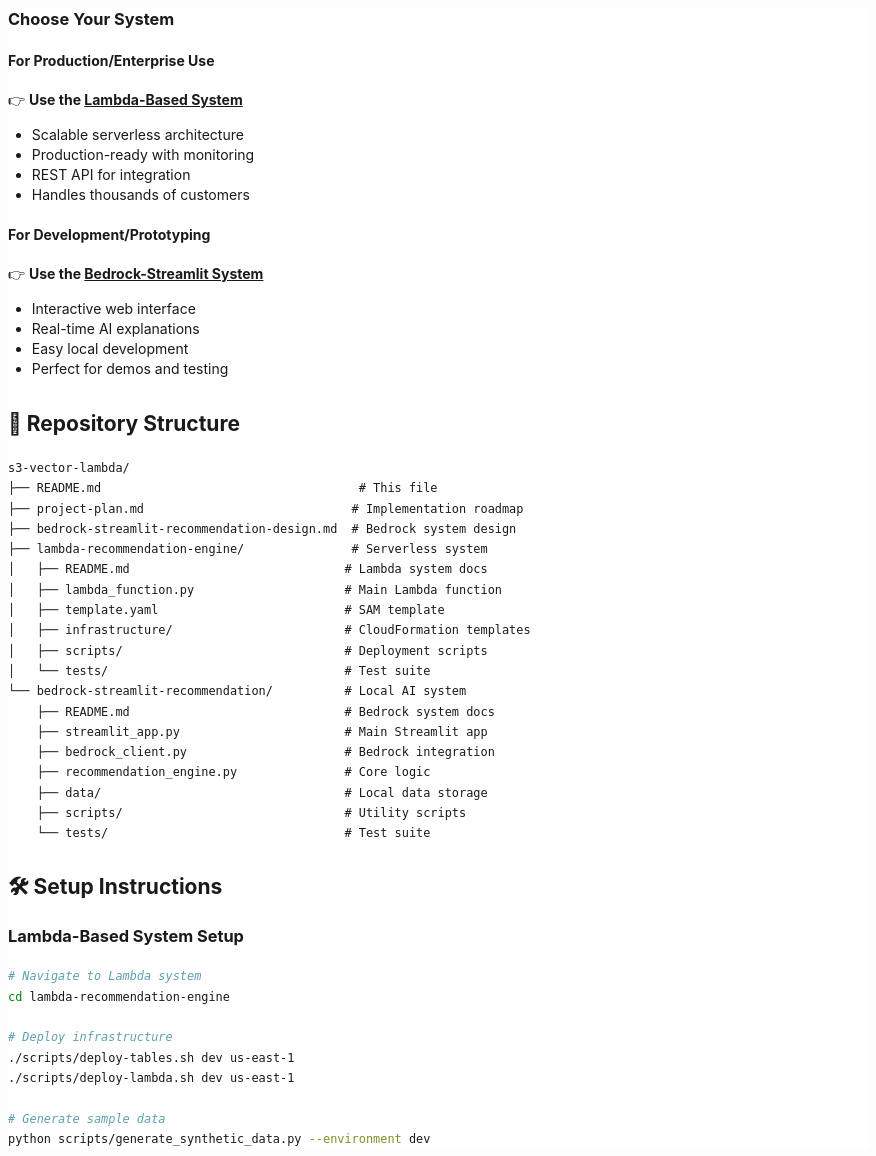 ### Choose Your System

#### For Production/Enterprise Use
👉 **Use the [Lambda-Based System](lambda-recommendation-engine/)**
- Scalable serverless architecture
- Production-ready with monitoring
- REST API for integration
- Handles thousands of customers

#### For Development/Prototyping
👉 **Use the [Bedrock-Streamlit System](bedrock-streamlit-recommendation/)**
- Interactive web interface
- Real-time AI explanations
- Easy local development
- Perfect for demos and testing

## 📁 Repository Structure

```
s3-vector-lambda/
├── README.md                                    # This file
├── project-plan.md                             # Implementation roadmap
├── bedrock-streamlit-recommendation-design.md  # Bedrock system design
├── lambda-recommendation-engine/               # Serverless system
│   ├── README.md                              # Lambda system docs
│   ├── lambda_function.py                     # Main Lambda function
│   ├── template.yaml                          # SAM template
│   ├── infrastructure/                        # CloudFormation templates
│   ├── scripts/                               # Deployment scripts
│   └── tests/                                 # Test suite
└── bedrock-streamlit-recommendation/          # Local AI system
    ├── README.md                              # Bedrock system docs
    ├── streamlit_app.py                       # Main Streamlit app
    ├── bedrock_client.py                      # Bedrock integration
    ├── recommendation_engine.py               # Core logic
    ├── data/                                  # Local data storage
    ├── scripts/                               # Utility scripts
    └── tests/                                 # Test suite
```

## 🛠️ Setup Instructions

### Lambda-Based System Setup

```bash
# Navigate to Lambda system
cd lambda-recommendation-engine

# Deploy infrastructure
./scripts/deploy-tables.sh dev us-east-1
./scripts/deploy-lambda.sh dev us-east-1

# Generate sample data
python scripts/generate_synthetic_data.py --environment dev
```
